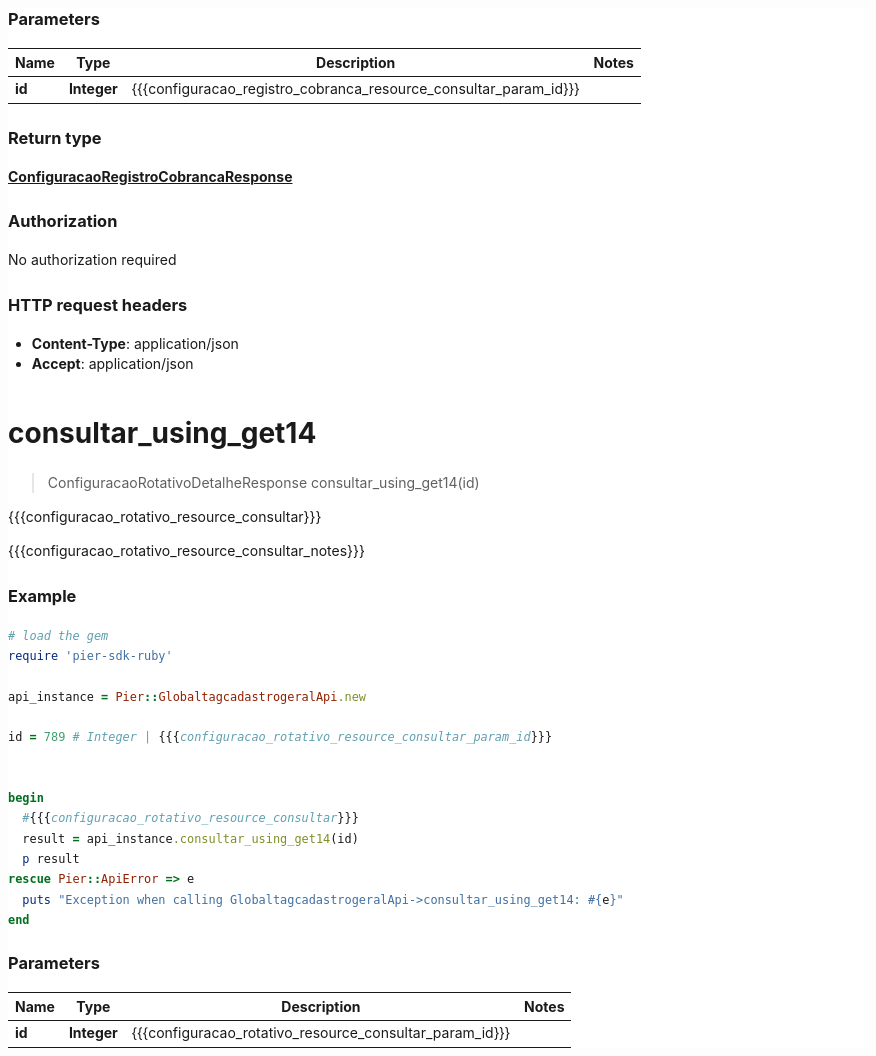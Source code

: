 ### Parameters

Name | Type | Description  | Notes
------------- | ------------- | ------------- | -------------
 **id** | **Integer**| {{{configuracao_registro_cobranca_resource_consultar_param_id}}} | 

### Return type

[**ConfiguracaoRegistroCobrancaResponse**](ConfiguracaoRegistroCobrancaResponse.md)

### Authorization

No authorization required

### HTTP request headers

 - **Content-Type**: application/json
 - **Accept**: application/json



# **consultar_using_get14**
> ConfiguracaoRotativoDetalheResponse consultar_using_get14(id)

{{{configuracao_rotativo_resource_consultar}}}

{{{configuracao_rotativo_resource_consultar_notes}}}

### Example
```ruby
# load the gem
require 'pier-sdk-ruby'

api_instance = Pier::GlobaltagcadastrogeralApi.new

id = 789 # Integer | {{{configuracao_rotativo_resource_consultar_param_id}}}


begin
  #{{{configuracao_rotativo_resource_consultar}}}
  result = api_instance.consultar_using_get14(id)
  p result
rescue Pier::ApiError => e
  puts "Exception when calling GlobaltagcadastrogeralApi->consultar_using_get14: #{e}"
end
```

### Parameters

Name | Type | Description  | Notes
------------- | ------------- | ------------- | -------------
 **id** | **Integer**| {{{configuracao_rotativo_resource_consultar_param_id}}} | 
